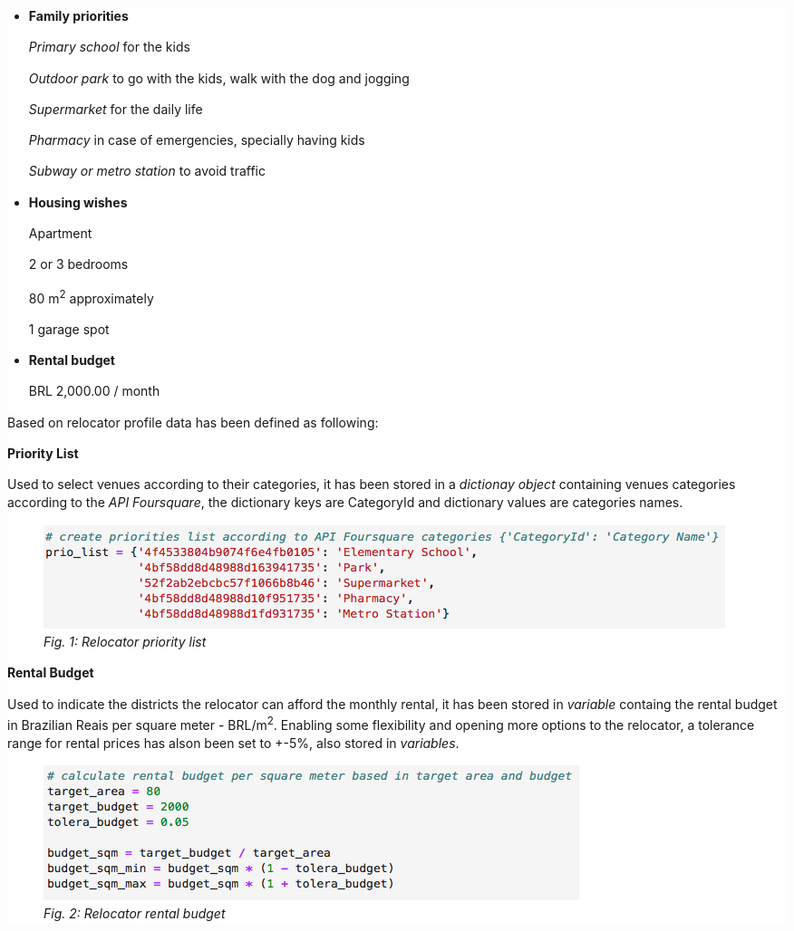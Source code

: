 - __Family priorities__
        
    _Primary school_ for the kids
        
    _Outdoor park_ to go with the kids, walk with the dog and jogging
        
    _Supermarket_ for the daily life
        
    _Pharmacy_ in case of emergencies, specially having kids
        
    _Subway or metro station_ to avoid traffic

- __Housing wishes__
        
    Apartment
        
    2 or 3 bedrooms
        
    80 m<sup>2</sup> approximately
        
    1 garage spot

- __Rental budget__
        
    BRL 2,000.00 / month

Based on relocator profile data has been defined as following:
    
__Priority List__

Used to select venues according to their categories, it has been stored in a _dictionay object_ containing venues categories according to the _API Foursquare_, the dictionary keys are CategoryId and dictionary values  are categories names.

<figure>
    <img src='./images/image_prio_list.png'/>
    <br>
    <em> Fig. 1: Relocator priority list</em>
</figure>

__Rental Budget__ 

Used to indicate the districts the relocator can afford the monthly rental, it has been stored in _variable_ containg the rental budget in Brazilian Reais per square meter - BRL/m<sup>2</sup>. Enabling some flexibility and opening more options to the relocator, a tolerance range for rental prices has alson been set to +-5%, also stored in _variables_.
        
<figure>
    <img src='./images/image_rental_budget.png'/>
    <br>
    <em> Fig. 2: Relocator rental budget</em>
</figure>
